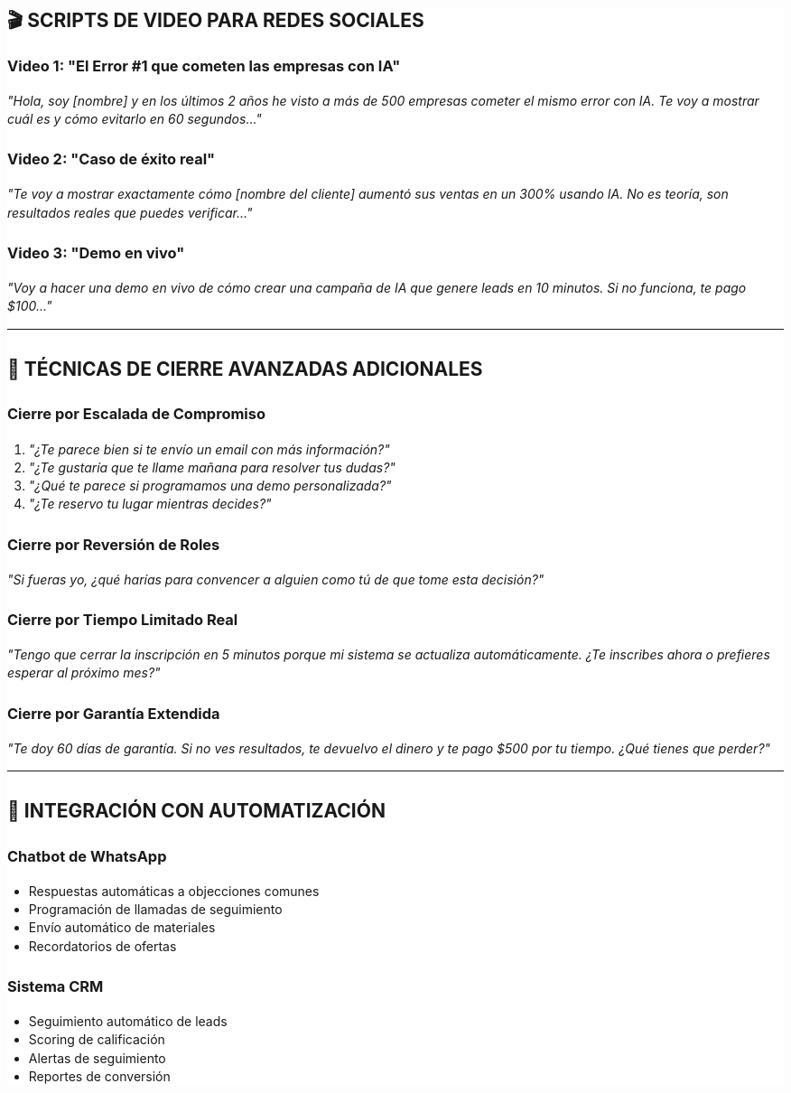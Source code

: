 
## 🎬 SCRIPTS DE VIDEO PARA REDES SOCIALES

### **Video 1: "El Error #1 que cometen las empresas con IA"**
*"Hola, soy [nombre] y en los últimos 2 años he visto a más de 500 empresas cometer el mismo error con IA. Te voy a mostrar cuál es y cómo evitarlo en 60 segundos..."*

### **Video 2: "Caso de éxito real"**
*"Te voy a mostrar exactamente cómo [nombre del cliente] aumentó sus ventas en un 300% usando IA. No es teoría, son resultados reales que puedes verificar..."*

### **Video 3: "Demo en vivo"**
*"Voy a hacer una demo en vivo de cómo crear una campaña de IA que genere leads en 10 minutos. Si no funciona, te pago $100..."*

---

## 🎯 TÉCNICAS DE CIERRE AVANZADAS ADICIONALES

### **Cierre por Escalada de Compromiso**
1. *"¿Te parece bien si te envío un email con más información?"*
2. *"¿Te gustaría que te llame mañana para resolver tus dudas?"*
3. *"¿Qué te parece si programamos una demo personalizada?"*
4. *"¿Te reservo tu lugar mientras decides?"*

### **Cierre por Reversión de Roles**
*"Si fueras yo, ¿qué harías para convencer a alguien como tú de que tome esta decisión?"*

### **Cierre por Tiempo Limitado Real**
*"Tengo que cerrar la inscripción en 5 minutos porque mi sistema se actualiza automáticamente. ¿Te inscribes ahora o prefieres esperar al próximo mes?"*

### **Cierre por Garantía Extendida**
*"Te doy 60 días de garantía. Si no ves resultados, te devuelvo el dinero y te pago $500 por tu tiempo. ¿Qué tienes que perder?"*

---

## 📱 INTEGRACIÓN CON AUTOMATIZACIÓN

### **Chatbot de WhatsApp**
- Respuestas automáticas a objecciones comunes
- Programación de llamadas de seguimiento
- Envío automático de materiales
- Recordatorios de ofertas

### **Sistema CRM**
- Seguimiento automático de leads
- Scoring de calificación
- Alertas de seguimiento
- Reportes de conversión

